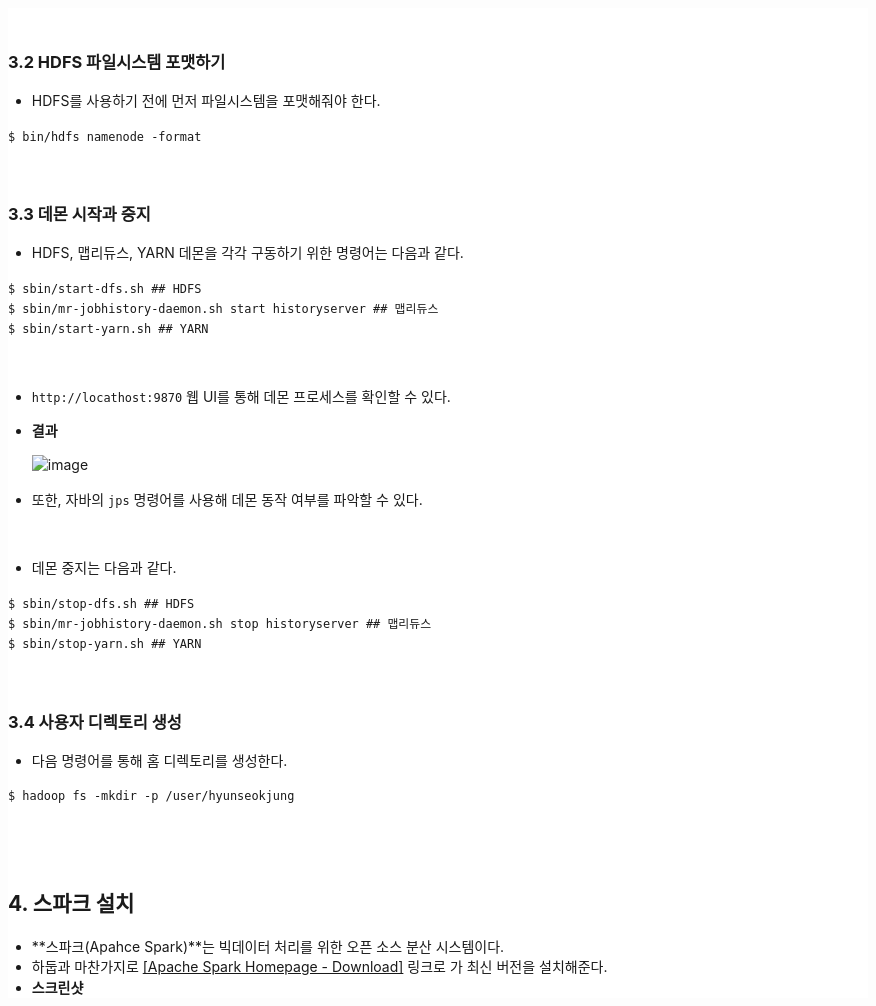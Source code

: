 <br>

### 3.2 HDFS 파일시스템 포맷하기

- HDFS를 사용하기 전에 먼저 파일시스템을 포맷해줘야 한다.

```shell
$ bin/hdfs namenode -format
```

<br>

### 3.3 데몬 시작과 중지

- HDFS, 맵리듀스, YARN 데몬을 각각 구동하기 위한 명령어는 다음과 같다.

```shell
$ sbin/start-dfs.sh ## HDFS
$ sbin/mr-jobhistory-daemon.sh start historyserver ## 맵리듀스
$ sbin/start-yarn.sh ## YARN
```

<br>

- `http://locathost:9870` 웹 UI를 통해 데몬 프로세스를 확인할 수 있다.
- **결과**

  <img width="1323" alt="image" src="https://user-images.githubusercontent.com/78655692/210920628-0753f437-9d08-4fb1-9528-acb6da86328e.png">

- 또한, 자바의 `jps` 명령어를 사용해 데몬 동작 여부를 파악할 수 있다.


<br>

- 데몬 중지는 다음과 같다.

```shell
$ sbin/stop-dfs.sh ## HDFS
$ sbin/mr-jobhistory-daemon.sh stop historyserver ## 맵리듀스
$ sbin/stop-yarn.sh ## YARN
```

<br>

### 3.4 사용자 디렉토리 생성

- 다음 명령어를 통해 홈 디렉토리를 생성한다.

```shell
$ hadoop fs -mkdir -p /user/hyunseokjung 
```

<br>
<br>

## 4. 스파크 설치 

- **스파크(Apahce Spark)**는 빅데이터 처리를 위한 오픈 소스 분산 시스템이다.
- 하둡과 마찬가지로 [[Apache Spark Homepage - Download]](https://spark.apache.org/downloads.html) 링크로 가 최신 버전을 설치해준다.
- **스크린샷**


[^1]: [맥에서 하둡 설치하기](https://jeongxoo.tistory.com/14)